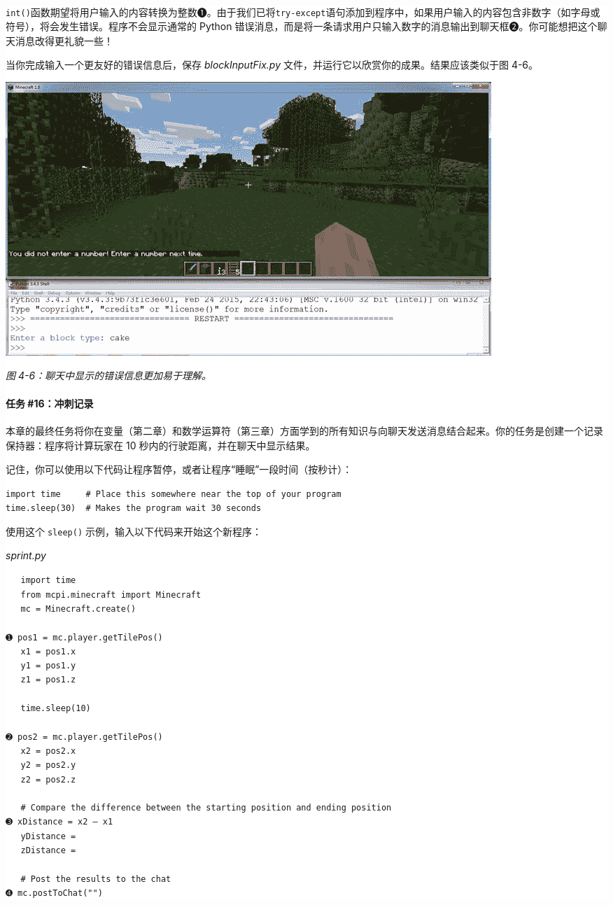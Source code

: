 `int()`函数期望将用户输入的内容转换为整数➊。由于我们已将`try-except`语句添加到程序中，如果用户输入的内容包含非数字（如字母或符号），将会发生错误。程序不会显示通常的 Python 错误消息，而是将一条请求用户只输入数字的消息输出到聊天框➋。你可能想把这个聊天消息改得更礼貌一些！

当你完成输入一个更友好的错误信息后，保存 *blockInputFix.py* 文件，并运行它以欣赏你的成果。结果应该类似于图 4-6。

![image](img/f04-06.jpg)

*图 4-6：聊天中显示的错误信息更加易于理解。*

#### **任务 #16：冲刺记录**

本章的最终任务将你在变量（第二章）和数学运算符（第三章）方面学到的所有知识与向聊天发送消息结合起来。你的任务是创建一个记录保持器：程序将计算玩家在 10 秒内的行驶距离，并在聊天中显示结果。

记住，你可以使用以下代码让程序暂停，或者让程序“睡眠”一段时间（按秒计）：

```
import time     # Place this somewhere near the top of your program
time.sleep(30)  # Makes the program wait 30 seconds
```

使用这个 `sleep()` 示例，输入以下代码来开始这个新程序：

*sprint.py*

```
   import time
   from mcpi.minecraft import Minecraft
   mc = Minecraft.create()

➊ pos1 = mc.player.getTilePos()
   x1 = pos1.x
   y1 = pos1.y
   z1 = pos1.z

   time.sleep(10)

➋ pos2 = mc.player.getTilePos()
   x2 = pos2.x
   y2 = pos2.y
   z2 = pos2.z

   # Compare the difference between the starting position and ending position
➌ xDistance = x2 – x1
   yDistance =
   zDistance =

   # Post the results to the chat
➍ mc.postToChat("")
```